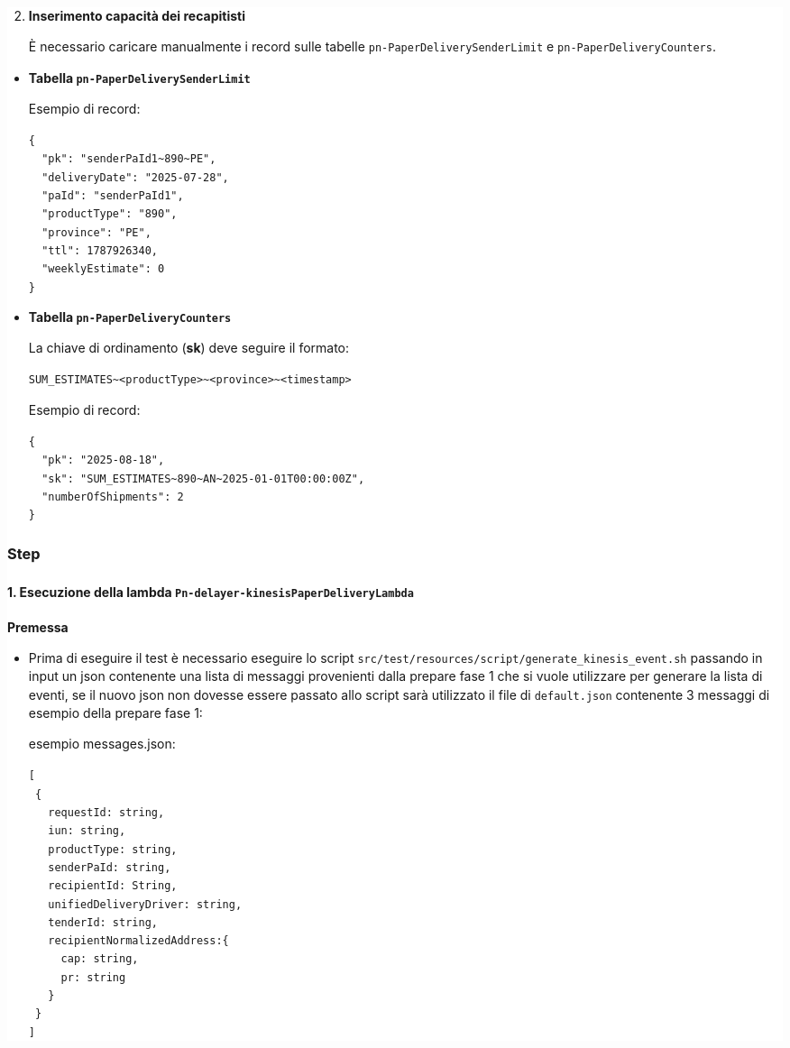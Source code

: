 
2. **Inserimento capacità dei recapitisti**

    È necessario caricare manualmente i record sulle tabelle `pn-PaperDeliverySenderLimit` e `pn-PaperDeliveryCounters`.

- **Tabella `pn-PaperDeliverySenderLimit`**

  Esempio di record:
  ```
  {
    "pk": "senderPaId1~890~PE",
    "deliveryDate": "2025-07-28",
    "paId": "senderPaId1",
    "productType": "890",
    "province": "PE",
    "ttl": 1787926340,
    "weeklyEstimate": 0
  }
  ```

- **Tabella `pn-PaperDeliveryCounters`**  
    
   La chiave di ordinamento (**sk**) deve seguire il formato:

   ```
   SUM_ESTIMATES~<productType>~<province>~<timestamp>
   ```

   Esempio di record:
   ```
   {
     "pk": "2025-08-18",
     "sk": "SUM_ESTIMATES~890~AN~2025-01-01T00:00:00Z",
     "numberOfShipments": 2
   }
   ```

### Step
#### 1. Esecuzione della lambda `Pn-delayer-kinesisPaperDeliveryLambda`
**Premessa**
 - Prima di eseguire il test è necessario eseguire lo script `src/test/resources/script/generate_kinesis_event.sh` passando in input un json contenente una lista di messaggi provenienti dalla prepare fase 1 
   che si vuole utilizzare per generare la lista di eventi, se il nuovo json non dovesse essere passato allo script sarà utilizzato il file di `default.json` contenente 3 messaggi di
   esempio della prepare fase 1:

   esempio messages.json:
   ```
   [
    {
      requestId: string,
      iun: string,
      productType: string,
      senderPaId: string,
      recipientId: String,
      unifiedDeliveryDriver: string,
      tenderId: string,
      recipientNormalizedAddress:{
        cap: string,
        pr: string  
      }
    }
   ] 
   ```
